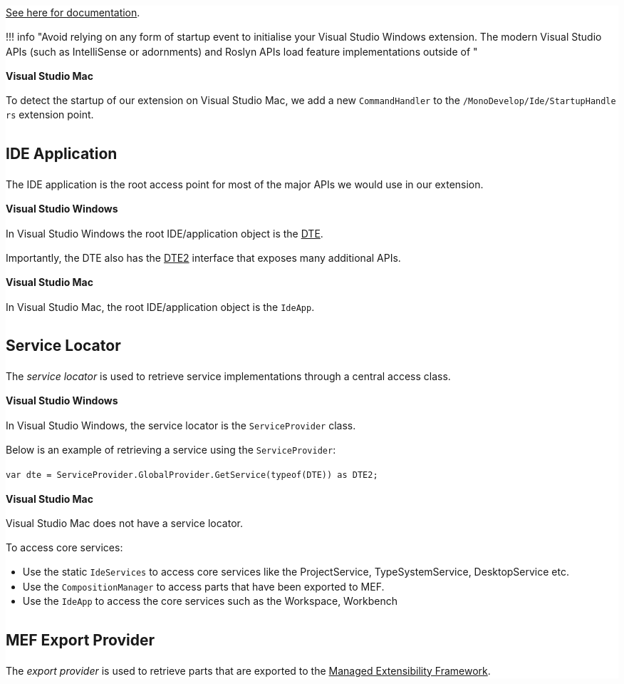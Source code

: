 [See here for documentation](https://docs.microsoft.com/en-us/visualstudio/extensibility/loading-vspackages?view=vs-2019).

!!! info "Avoid relying on any form of startup event to initialise your Visual Studio Windows extension. The modern Visual Studio APIs (such as IntelliSense or adornments) and Roslyn APIs load feature implementations outside of "

**Visual Studio Mac**

To detect the startup of our extension on Visual Studio Mac, we add a new `CommandHandler` to the `/MonoDevelop/Ide/StartupHandlers` extension point.

## IDE Application

The IDE application is the root access point for most of the major APIs we would use in our extension.

**Visual Studio Windows**

In Visual Studio Windows the root IDE/application object is the [DTE](https://docs.microsoft.com/en-us/dotnet/api/envdte.dte?view=visualstudiosdk-2017).

Importantly, the DTE also has the [DTE2](https://docs.microsoft.com/en-us/dotnet/api/envdte80.dte2?view=visualstudiosdk-2017) interface that exposes many additional APIs.

**Visual Studio Mac**

In Visual Studio Mac, the root IDE/application object is the `IdeApp`.

## Service Locator

The *service locator* is used to retrieve service implementations through a central access class.

**Visual Studio Windows**

In Visual Studio Windows, the service locator is the `ServiceProvider` class.

Below is an example of retrieving a service using the `ServiceProvider`:
```
var dte = ServiceProvider.GlobalProvider.GetService(typeof(DTE)) as DTE2;
```

**Visual Studio Mac**

Visual Studio Mac does not have a service locator.

To access core services:

 * Use the static `IdeServices` to access core services like the ProjectService, TypeSystemService, DesktopService etc.
 * Use the `CompositionManager` to access parts that have been exported to MEF.
 * Use the `IdeApp` to access the core services such as the Workspace, Workbench

## MEF Export Provider

The *export provider* is used to retrieve parts that are exported to the [Managed Extensibility Framework](https://docs.microsoft.com/en-us/dotnet/framework/mef/).
